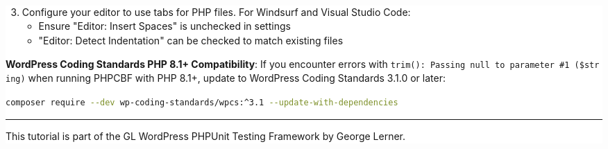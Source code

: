3. Configure your editor to use tabs for PHP files. For Windsurf and Visual Studio Code:
   - Ensure "Editor: Insert Spaces" is unchecked in settings
   - "Editor: Detect Indentation" can be checked to match existing files

**WordPress Coding Standards PHP 8.1+ Compatibility**: If you encounter errors with `trim(): Passing null to parameter #1 ($string)` when running PHPCBF with PHP 8.1+, update to WordPress Coding Standards 3.1.0 or later:

```bash
composer require --dev wp-coding-standards/wpcs:^3.1 --update-with-dependencies
```

---

This tutorial is part of the GL WordPress PHPUnit Testing Framework by George Lerner.
